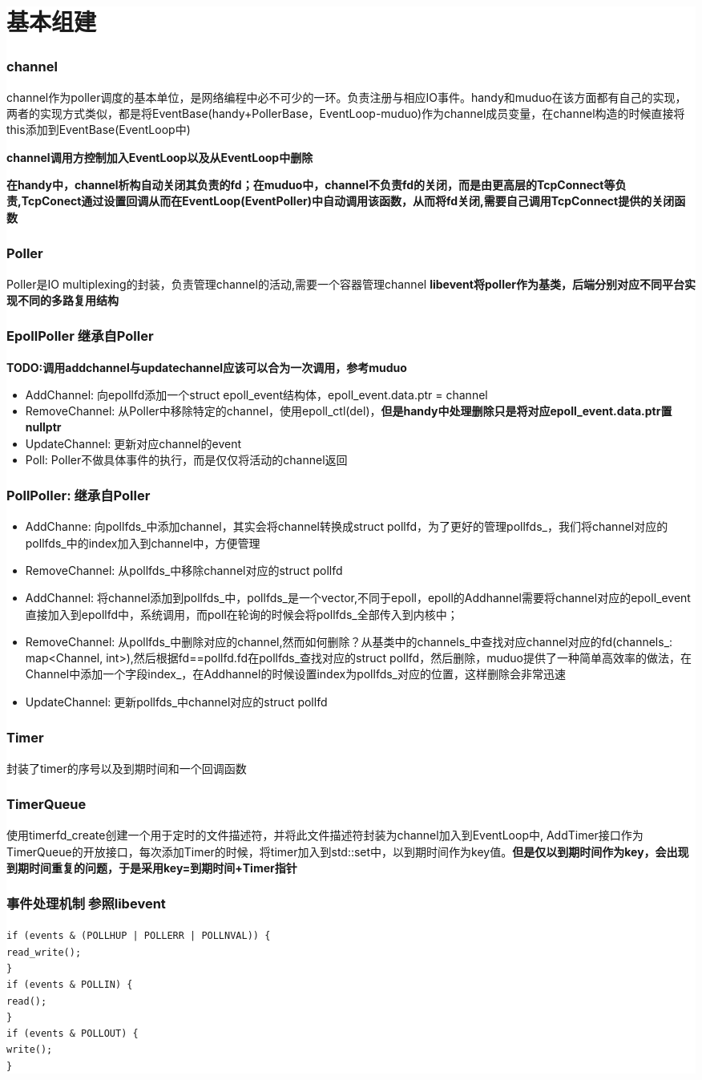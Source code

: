 # 基本组建
### channel
channel作为poller调度的基本单位，是网络编程中必不可少的一环。负责注册与相应IO事件。handy和muduo在该方面都有自己的实现，两者的实现方式类似，都是将EventBase(handy+PollerBase，EventLoop-muduo)作为channel成员变量，在channel构造的时候直接将this添加到EventBase(EventLoop中)

**channel调用方控制加入EventLoop以及从EventLoop中删除**

**在handy中，channel析构自动关闭其负责的fd；在muduo中，channel不负责fd的关闭，而是由更高层的TcpConnect等负责,TcpConect通过设置回调从而在EventLoop(EventPoller)中自动调用该函数，从而将fd关闭,需要自己调用TcpConnect提供的关闭函数**

### Poller
Poller是IO multiplexing的封装，负责管理channel的活动,需要一个容器管理channel **libevent将poller作为基类，后端分别对应不同平台实现不同的多路复用结构**

### EpollPoller 继承自Poller

**TODO:调用addchannel与updatechannel应该可以合为一次调用，参考muduo**

- AddChannel: 向epollfd添加一个struct epoll_event结构体，epoll_event.data.ptr = channel
- RemoveChannel: 从Poller中移除特定的channel，使用epoll_ctl(del)，**但是handy中处理删除只是将对应epoll_event.data.ptr置nullptr**
- UpdateChannel: 更新对应channel的event
- Poll: Poller不做具体事件的执行，而是仅仅将活动的channel返回

### PollPoller: 继承自Poller
- AddChanne: 向pollfds_中添加channel，其实会将channel转换成struct pollfd，为了更好的管理pollfds_，我们将channel对应的pollfds_中的index加入到channel中，方便管理
- RemoveChannel: 从pollfds_中移除channel对应的struct pollfd

- AddChannel: 将channel添加到pollfds_中，pollfds_是一个vector<struct pollfd>,不同于epoll，epoll的Addhannel需要将channel对应的epoll_event直接加入到epollfd中，系统调用，而poll在轮询的时候会将pollfds_全部传入到内核中；
- RemoveChannel: 从pollfds_中删除对应的channel,然而如何删除？从基类中的channels_中查找对应channel对应的fd(channels_: map<Channel, int>),然后根据fd==pollfd.fd在pollfds_查找对应的struct pollfd，然后删除，muduo提供了一种简单高效率的做法，在Channel中添加一个字段index_，在Addhannel的时候设置index为pollfds_对应的位置，这样删除会非常迅速
- UpdateChannel: 更新pollfds_中channel对应的struct pollfd

### Timer
封装了timer的序号以及到期时间和一个回调函数

### TimerQueue
使用timerfd_create创建一个用于定时的文件描述符，并将此文件描述符封装为channel加入到EventLoop中, AddTimer接口作为TimerQueue的开放接口，每次添加Timer的时候，将timer加入到std::set中，以到期时间作为key值。**但是仅以到期时间作为key，会出现到期时间重复的问题，于是采用key=到期时间+Timer指针**

### 事件处理机制 参照libevent
```
if (events & (POLLHUP | POLLERR | POLLNVAL)) {
read_write();
}
if (events & POLLIN) {
read();
}
if (events & POLLOUT) {
write();
}
```
